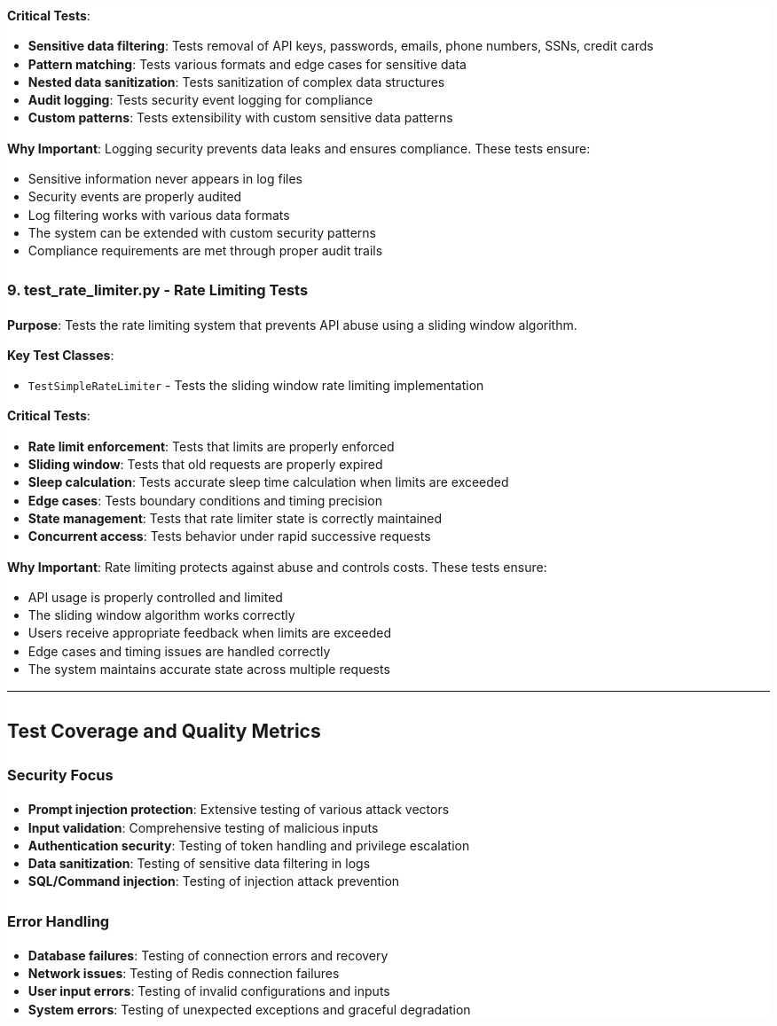 **Critical Tests**:
- **Sensitive data filtering**: Tests removal of API keys, passwords, emails, phone numbers, SSNs, credit cards
- **Pattern matching**: Tests various formats and edge cases for sensitive data
- **Nested data sanitization**: Tests sanitization of complex data structures
- **Audit logging**: Tests security event logging for compliance
- **Custom patterns**: Tests extensibility with custom sensitive data patterns

**Why Important**: Logging security prevents data leaks and ensures compliance. These tests ensure:
- Sensitive information never appears in log files
- Security events are properly audited
- Log filtering works with various data formats
- The system can be extended with custom security patterns
- Compliance requirements are met through proper audit trails

### 9. test_rate_limiter.py - Rate Limiting Tests

**Purpose**: Tests the rate limiting system that prevents API abuse using a sliding window algorithm.

**Key Test Classes**:
- `TestSimpleRateLimiter` - Tests the sliding window rate limiting implementation

**Critical Tests**:
- **Rate limit enforcement**: Tests that limits are properly enforced
- **Sliding window**: Tests that old requests are properly expired
- **Sleep calculation**: Tests accurate sleep time calculation when limits are exceeded
- **Edge cases**: Tests boundary conditions and timing precision
- **State management**: Tests that rate limiter state is correctly maintained
- **Concurrent access**: Tests behavior under rapid successive requests

**Why Important**: Rate limiting protects against abuse and controls costs. These tests ensure:
- API usage is properly controlled and limited
- The sliding window algorithm works correctly
- Users receive appropriate feedback when limits are exceeded
- Edge cases and timing issues are handled correctly
- The system maintains accurate state across multiple requests

---

## Test Coverage and Quality Metrics

### Security Focus
- **Prompt injection protection**: Extensive testing of various attack vectors
- **Input validation**: Comprehensive testing of malicious inputs
- **Authentication security**: Testing of token handling and privilege escalation
- **Data sanitization**: Testing of sensitive data filtering in logs
- **SQL/Command injection**: Testing of injection attack prevention

### Error Handling
- **Database failures**: Testing of connection errors and recovery
- **Network issues**: Testing of Redis connection failures
- **User input errors**: Testing of invalid configurations and inputs
- **System errors**: Testing of unexpected exceptions and graceful degradation
